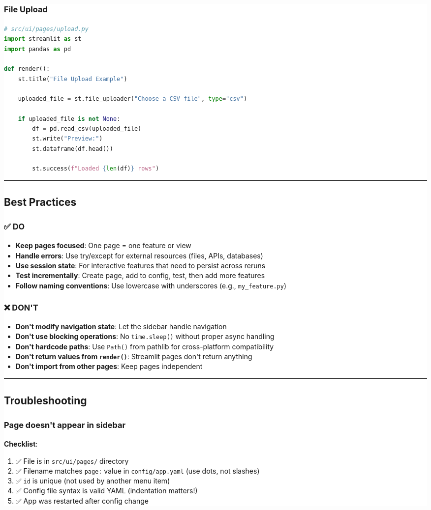 ### File Upload

```python
# src/ui/pages/upload.py
import streamlit as st
import pandas as pd

def render():
    st.title("File Upload Example")

    uploaded_file = st.file_uploader("Choose a CSV file", type="csv")

    if uploaded_file is not None:
        df = pd.read_csv(uploaded_file)
        st.write("Preview:")
        st.dataframe(df.head())

        st.success(f"Loaded {len(df)} rows")
```

---

## Best Practices

### ✅ DO

- **Keep pages focused**: One page = one feature or view
- **Handle errors**: Use try/except for external resources (files, APIs, databases)
- **Use session state**: For interactive features that need to persist across reruns
- **Test incrementally**: Create page, add to config, test, then add more features
- **Follow naming conventions**: Use lowercase with underscores (e.g., `my_feature.py`)

### ❌ DON'T

- **Don't modify navigation state**: Let the sidebar handle navigation
- **Don't use blocking operations**: No `time.sleep()` without proper async handling
- **Don't hardcode paths**: Use `Path()` from pathlib for cross-platform compatibility
- **Don't return values from `render()`**: Streamlit pages don't return anything
- **Don't import from other pages**: Keep pages independent

---

## Troubleshooting

### Page doesn't appear in sidebar

**Checklist**:
1. ✅ File is in `src/ui/pages/` directory
2. ✅ Filename matches `page:` value in `config/app.yaml` (use dots, not slashes)
3. ✅ `id` is unique (not used by another menu item)
4. ✅ Config file syntax is valid YAML (indentation matters!)
5. ✅ App was restarted after config change

